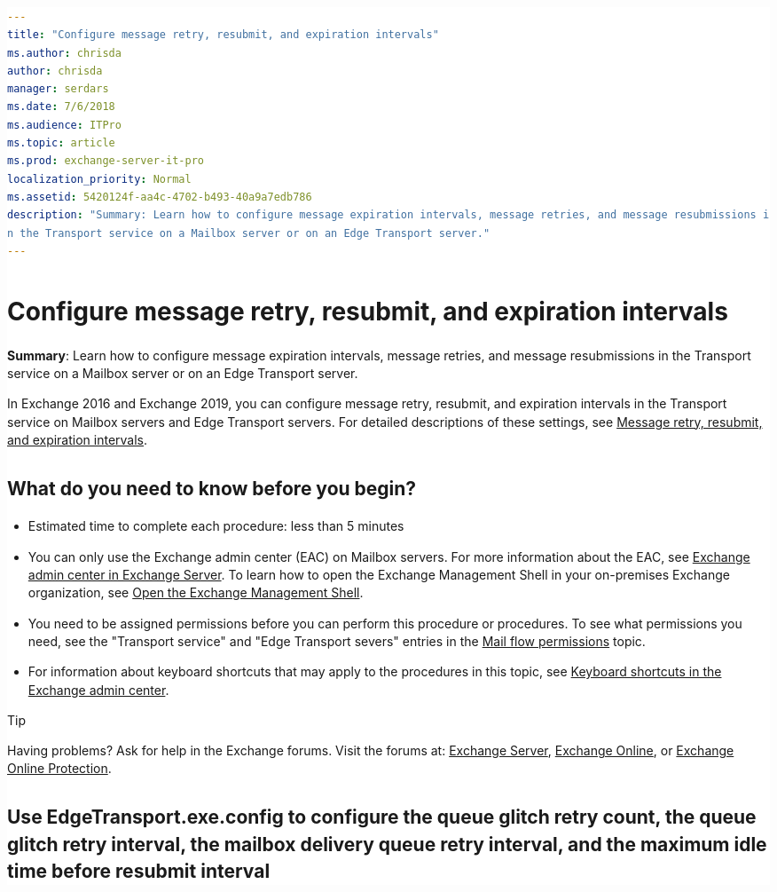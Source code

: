 ```yaml
---
title: "Configure message retry, resubmit, and expiration intervals"
ms.author: chrisda
author: chrisda
manager: serdars
ms.date: 7/6/2018
ms.audience: ITPro
ms.topic: article
ms.prod: exchange-server-it-pro
localization_priority: Normal
ms.assetid: 5420124f-aa4c-4702-b493-40a9a7edb786
description: "Summary: Learn how to configure message expiration intervals, message retries, and message resubmissions in the Transport service on a Mailbox server or on an Edge Transport server."
---
```


# Configure message retry, resubmit, and expiration intervals

 **Summary**: Learn how to configure message expiration intervals, message retries, and message resubmissions in the Transport service on a Mailbox server or on an Edge Transport server.
  
In Exchange 2016 and Exchange 2019, you can configure message retry, resubmit, and expiration intervals in the Transport service on Mailbox servers and Edge Transport servers. For detailed descriptions of these settings, see [Message retry, resubmit, and expiration intervals](message-intervals.md).
  
## What do you need to know before you begin?

- Estimated time to complete each procedure: less than 5 minutes
    
- You can only use the Exchange admin center (EAC) on Mailbox servers. For more information about the EAC, see [Exchange admin center in Exchange Server](../../architecture/client-access/exchange-admin-center.md). To learn how to open the Exchange Management Shell in your on-premises Exchange organization, see [Open the Exchange Management Shell](https://docs.microsoft.com/powershell/exchange/exchange-server/open-the-exchange-management-shell).
    
- You need to be assigned permissions before you can perform this procedure or procedures. To see what permissions you need, see the "Transport service" and "Edge Transport severs" entries in the [Mail flow permissions](../../permissions/feature-permissions/mail-flow-permissions.md) topic.
    
- For information about keyboard shortcuts that may apply to the procedures in this topic, see [Keyboard shortcuts in the Exchange admin center](../../about-documentation/exchange-admin-center-keyboard-shortcuts.md).
    
> [!TIP]
> Having problems? Ask for help in the Exchange forums. Visit the forums at: [Exchange Server](https://go.microsoft.com/fwlink/p/?linkId=60612), [Exchange Online](https://go.microsoft.com/fwlink/p/?linkId=267542), or [Exchange Online Protection](https://go.microsoft.com/fwlink/p/?linkId=285351).
  
## Use EdgeTransport.exe.config to configure the queue glitch retry count, the queue glitch retry interval, the mailbox delivery queue retry interval, and the maximum idle time before resubmit interval
